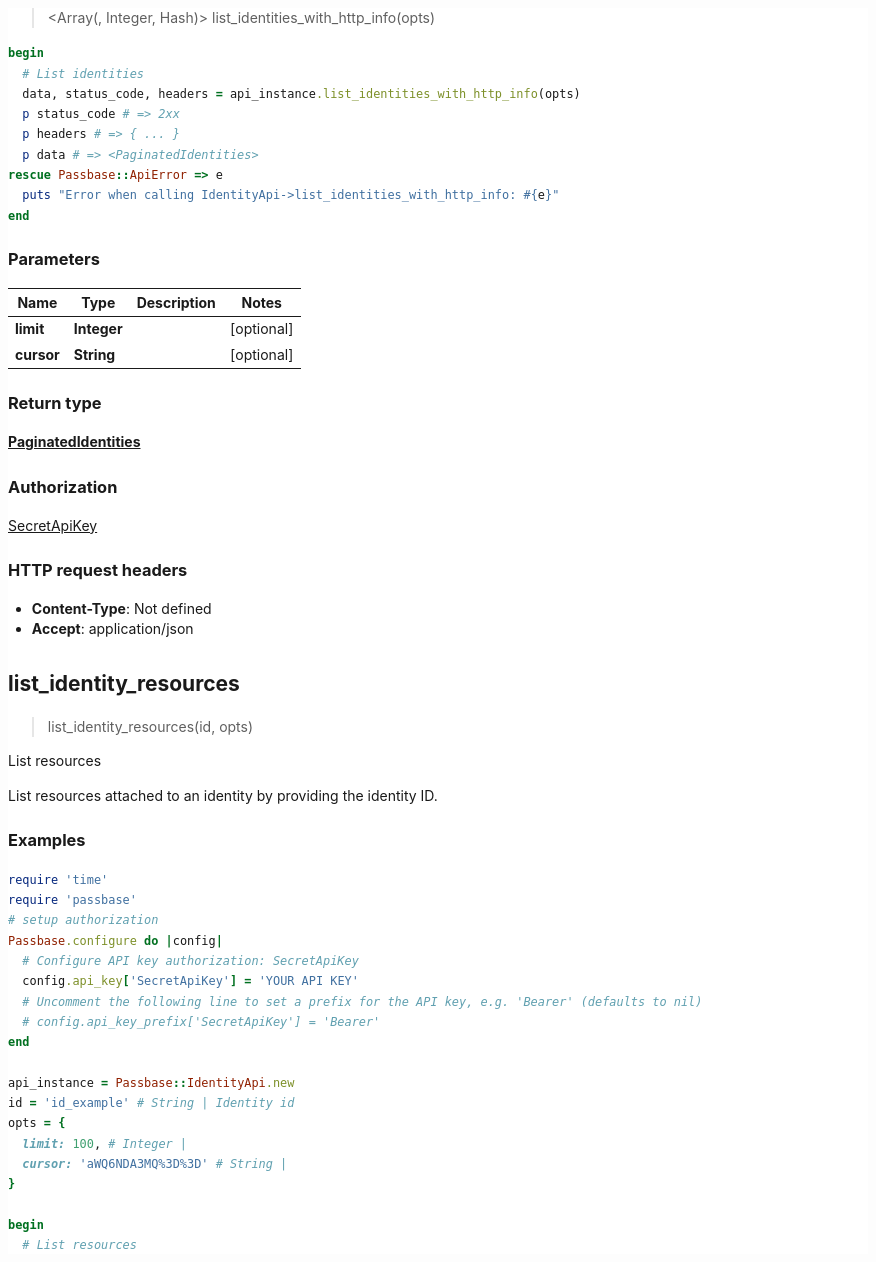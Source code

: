 > <Array(<PaginatedIdentities>, Integer, Hash)> list_identities_with_http_info(opts)

```ruby
begin
  # List identities
  data, status_code, headers = api_instance.list_identities_with_http_info(opts)
  p status_code # => 2xx
  p headers # => { ... }
  p data # => <PaginatedIdentities>
rescue Passbase::ApiError => e
  puts "Error when calling IdentityApi->list_identities_with_http_info: #{e}"
end
```

### Parameters

| Name | Type | Description | Notes |
| ---- | ---- | ----------- | ----- |
| **limit** | **Integer** |  | [optional] |
| **cursor** | **String** |  | [optional] |

### Return type

[**PaginatedIdentities**](PaginatedIdentities.md)

### Authorization

[SecretApiKey](../README.md#SecretApiKey)

### HTTP request headers

- **Content-Type**: Not defined
- **Accept**: application/json


## list_identity_resources

> <PaginatedResources> list_identity_resources(id, opts)

List resources

List resources attached to an identity by providing the identity ID.

### Examples

```ruby
require 'time'
require 'passbase'
# setup authorization
Passbase.configure do |config|
  # Configure API key authorization: SecretApiKey
  config.api_key['SecretApiKey'] = 'YOUR API KEY'
  # Uncomment the following line to set a prefix for the API key, e.g. 'Bearer' (defaults to nil)
  # config.api_key_prefix['SecretApiKey'] = 'Bearer'
end

api_instance = Passbase::IdentityApi.new
id = 'id_example' # String | Identity id
opts = {
  limit: 100, # Integer | 
  cursor: 'aWQ6NDA3MQ%3D%3D' # String | 
}

begin
  # List resources
```